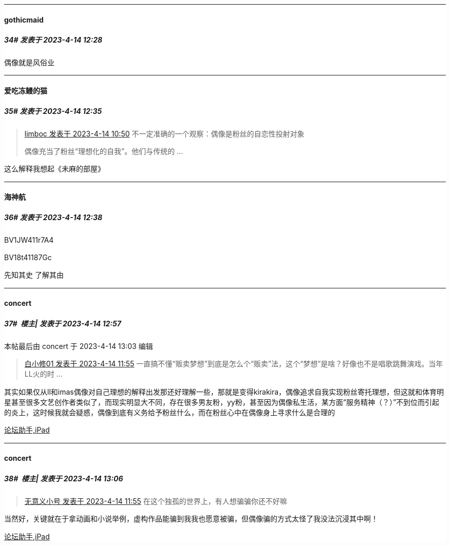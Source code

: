 *****

####  gothicmaid  
##### 34#       发表于 2023-4-14 12:28

偶像就是风俗业

*****

####  爱吃冻鳗的猫  
##### 35#       发表于 2023-4-14 12:35

<blockquote><a href="httphttps://bbs.saraba1st.com/2b/forum.php?mod=redirect&amp;goto=findpost&amp;pid=60447675&amp;ptid=2128777" target="_blank">limboc 发表于 2023-4-14 10:50</a>
不一定准确的一个观察：偶像是粉丝的自恋性投射对象

偶像充当了粉丝“理想化的自我”。他们与传统的 ...</blockquote>
这么解释我想起《未麻的部屋》

*****

####  海神航  
##### 36#       发表于 2023-4-14 12:38

BV1JW411r7A4

BV18t41187Gc

先知其史 了解其由

*****

####  concert  
##### 37#         楼主| 发表于 2023-4-14 12:57

 本帖最后由 concert 于 2023-4-14 13:03 编辑 
<blockquote><a href="httphttps://bbs.saraba1st.com/2b/forum.php?mod=redirect&amp;goto=findpost&amp;pid=60448583&amp;ptid=2128777" target="_blank">白小修01 发表于 2023-4-14 11:55</a>
一直搞不懂“贩卖梦想”到底是怎么个“贩卖”法，这个“梦想”是啥？好像也不是唱歌跳舞演戏。当年LL火的时 ...</blockquote>
其实如果仅从ll和imas偶像对自己理想的解释出发那还好理解一些，那就是变得kirakira，偶像追求自我实现粉丝寄托理想，但这就和体育明星甚至很多文艺创作者类似了，而现实明显大不同，存在很多男友粉，yy粉，甚至因为偶像私生活，某方面“服务精神（？）”不到位而引起的炎上，这时候我就会疑惑，偶像到底有义务给予粉丝什么，而在粉丝心中在偶像身上寻求什么是合理的

[论坛助手,iPad](https://bbs.saraba1st.com/2b/forum.php?mod=viewthread&amp;tid=2029836)

*****

####  concert  
##### 38#         楼主| 发表于 2023-4-14 13:06

<blockquote><a href="httphttps://bbs.saraba1st.com/2b/forum.php?mod=redirect&amp;goto=findpost&amp;pid=60448588&amp;ptid=2128777" target="_blank">无意义小号 发表于 2023-4-14 11:55</a>
在这个独孤的世界上，有人想骗骗你还不好嘛</blockquote>
当然好，关键就在于拿动画和小说举例，虚构作品能骗到我我也愿意被骗，但偶像骗的方式太怪了我没法沉浸其中啊！

[论坛助手,iPad](https://bbs.saraba1st.com/2b/forum.php?mod=viewthread&amp;tid=2029836)
